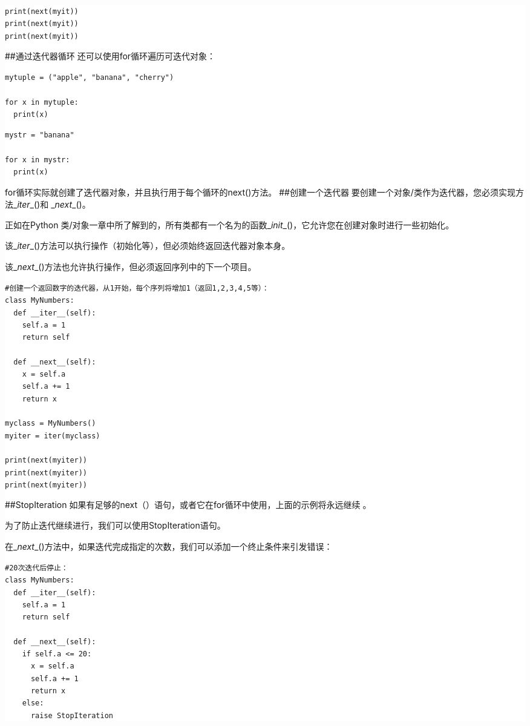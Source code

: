 ```
print(next(myit))
print(next(myit))
print(next(myit))
```
##通过迭代器循环
还可以使用for循环遍历可迭代对象：
```
mytuple = ("apple", "banana", "cherry")

for x in mytuple:
  print(x)
```
```
mystr = "banana"

for x in mystr:
  print(x)
```
for循环实际就创建了迭代器对象，并且执行用于每个循环的next()方法。
##创建一个迭代器
要创建一个对象/类作为迭代器，您必须实现方法\__iter__()和 \__next__()。

正如在Python 类/对象一章中所了解到的，所有类都有一个名为的函数\__init__()，它允许您在创建对象时进行一些初始化。

该\__iter__()方法可以执行操作（初始化等），但必须始终返回迭代器对象本身。

该\__next__()方法也允许执行操作，但必须返回序列中的下一个项目。
```
#创建一个返回数字的迭代器，从1开始，每个序列将增加1（返回1,2,3,4,5等）：
class MyNumbers:
  def __iter__(self):
    self.a = 1
    return self

  def __next__(self):
    x = self.a
    self.a += 1
    return x

myclass = MyNumbers()
myiter = iter(myclass)

print(next(myiter))
print(next(myiter))
print(next(myiter))
```
##StopIteration
如果有足够的next（）语句，或者它在for循环中使用，上面的示例将永远继续 。

为了防止迭代继续进行，我们可以使用StopIteration语句。

在\__next__()方法中，如果迭代完成指定的次数，我们可以添加一个终止条件来引发错误：
```
#20次迭代后停止：
class MyNumbers:
  def __iter__(self):
    self.a = 1
    return self

  def __next__(self):
    if self.a <= 20:
      x = self.a
      self.a += 1
      return x
    else:
      raise StopIteration

```